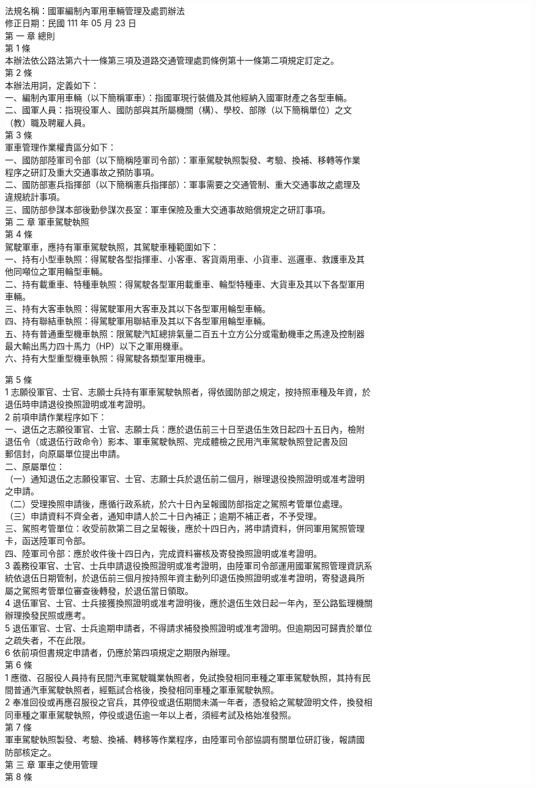 法規名稱：國軍編制內軍用車輛管理及處罰辦法  
修正日期：民國 111 年 05 月 23 日  
第 一 章 總則  
第 1 條  
本辦法依公路法第六十一條第三項及道路交通管理處罰條例第十一條第二項規定訂定之。  
第 2 條  
本辦法用詞，定義如下：  
一、編制內軍用車輛（以下簡稱軍車）：指國軍現行裝備及其他經納入國軍財產之各型車輛。  
二、國軍人員：指現役軍人、國防部與其所屬機關（構）、學校、部隊（以下簡稱單位）之文  
（教）職及聘雇人員。  
第 3 條  
軍車管理作業權責區分如下：  
一、國防部陸軍司令部（以下簡稱陸軍司令部）：軍車駕駛執照製發、考驗、換補、移轉等作業  
程序之研訂及重大交通事故之預防事項。  
二、國防部憲兵指揮部（以下簡稱憲兵指揮部）：軍事需要之交通管制、重大交通事故之處理及  
違規統計事項。  
三、國防部參謀本部後勤參謀次長室：軍車保險及重大交通事故賠償規定之研訂事項。  
第 二 章 軍車駕駛執照  
第 4 條  
駕駛軍車，應持有軍車駕駛執照，其駕駛車種範圍如下：  
一、持有小型車執照：得駕駛各型指揮車、小客車、客貨兩用車、小貨車、巡邏車、救護車及其  
他同噸位之軍用輪型車輛。  
二、持有載重車、特種車執照：得駕駛各型軍用載重車、輪型特種車、大貨車及其以下各型軍用  
車輛。  
三、持有大客車執照：得駕駛軍用大客車及其以下各型軍用輪型車輛。  
四、持有聯結車執照：得駕駛軍用聯結車及其以下各型軍用輪型車輛。  
五、持有普通重型機車執照：限駕駛汽缸總排氣量二百五十立方公分或電動機車之馬達及控制器  
最大輸出馬力四十馬力（HP）以下之軍用機車。  
六、持有大型重型機車執照：得駕駛各類型軍用機車。  


第 5 條  
1 志願役軍官、士官、志願士兵持有軍車駕駛執照者，得依國防部之規定，按持照車種及年資，於  
退伍時申請退役換照證明或准考證明。  
2 前項申請作業程序如下：  
一、退伍之志願役軍官、士官、志願士兵：應於退伍前三十日至退伍生效日起四十五日內，檢附  
退伍令（或退伍行政命令）影本、軍車駕駛執照、完成體檢之民用汽車駕駛執照登記書及回  
郵信封，向原屬單位提出申請。  
二、原屬單位：  
（一）通知退伍之志願役軍官、士官、志願士兵於退伍前二個月，辦理退役換照證明或准考證明  
之申請。  
（二）受理換照申請後，應循行政系統，於六十日內呈報國防部指定之駕照考管單位處理。  
（三）申請資料不齊全者，通知申請人於二十日內補正；逾期不補正者，不予受理。  
三、駕照考管單位：收受前款第二目之呈報後，應於十四日內，將申請資料，併同軍用駕照管理  
卡，函送陸軍司令部。  
四、陸軍司令部：應於收件後十四日內，完成資料審核及寄發換照證明或准考證明。  
3 義務役軍官、士官、士兵申請退役換照證明或准考證明，由陸軍司令部運用國軍駕照管理資訊系  
統依退伍日期管制，於退伍前三個月按持照年資主動列印退伍換照證明或准考證明，寄發退員所  
屬之駕照考管單位審查後轉發，於退伍當日領取。  
4 退伍軍官、士官、士兵接獲換照證明或准考證明後，應於退伍生效日起一年內，至公路監理機關  
辦理換發民照或應考。  
5 退伍軍官、士官、士兵逾期申請者，不得請求補發換照證明或准考證明。但逾期因可歸責於單位  
之疏失者，不在此限。  
6 依前項但書規定申請者，仍應於第四項規定之期限內辦理。  
第 6 條  
1 應徵、召服役人員持有民間汽車駕駛職業執照者，免試換發相同車種之軍車駕駛執照，其持有民  
間普通汽車駕駛執照者，經甄試合格後，換發相同車種之軍車駕駛執照。  
2 奉准回役或再應召服役之官兵，其停役或退伍期間未滿一年者，憑發給之駕駛證明文件，換發相  
同車種之軍車駕駛執照，停役或退伍逾一年以上者，須經考試及格始准發照。  
第 7 條  
軍車駕駛執照製發、考驗、換補、轉移等作業程序，由陸軍司令部協調有關單位研訂後，報請國  
防部核定之。  
第 三 章 軍車之使用管理  
第 8 條  
